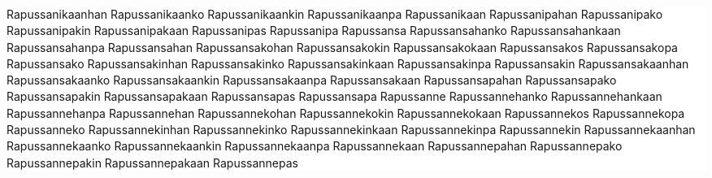 Rapussanikaanhan
Rapussanikaanko
Rapussanikaankin
Rapussanikaanpa
Rapussanikaan
Rapussanipahan
Rapussanipako
Rapussanipakin
Rapussanipakaan
Rapussanipas
Rapussanipa
Rapussansa
Rapussansahanko
Rapussansahankaan
Rapussansahanpa
Rapussansahan
Rapussansakohan
Rapussansakokin
Rapussansakokaan
Rapussansakos
Rapussansakopa
Rapussansako
Rapussansakinhan
Rapussansakinko
Rapussansakinkaan
Rapussansakinpa
Rapussansakin
Rapussansakaanhan
Rapussansakaanko
Rapussansakaankin
Rapussansakaanpa
Rapussansakaan
Rapussansapahan
Rapussansapako
Rapussansapakin
Rapussansapakaan
Rapussansapas
Rapussansapa
Rapussanne
Rapussannehanko
Rapussannehankaan
Rapussannehanpa
Rapussannehan
Rapussannekohan
Rapussannekokin
Rapussannekokaan
Rapussannekos
Rapussannekopa
Rapussanneko
Rapussannekinhan
Rapussannekinko
Rapussannekinkaan
Rapussannekinpa
Rapussannekin
Rapussannekaanhan
Rapussannekaanko
Rapussannekaankin
Rapussannekaanpa
Rapussannekaan
Rapussannepahan
Rapussannepako
Rapussannepakin
Rapussannepakaan
Rapussannepas